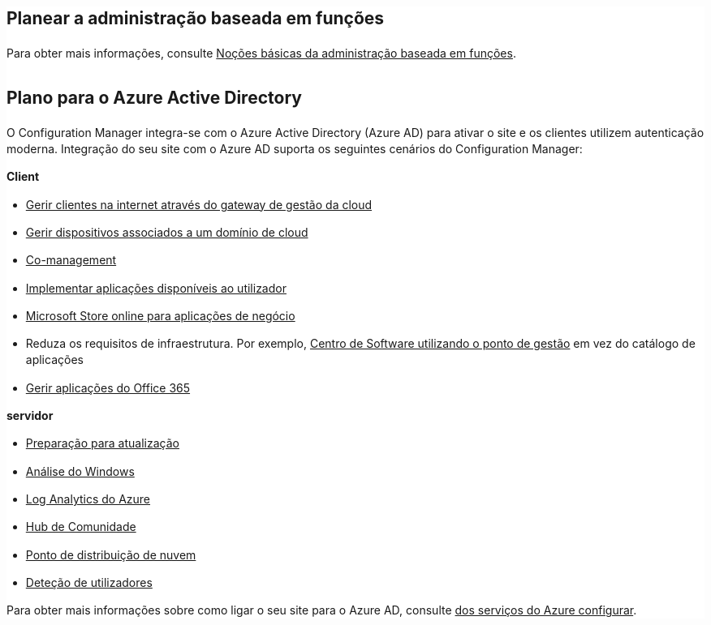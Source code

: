 

##  <a name="BKMK_PlanningForRBA"></a> Planear a administração baseada em funções  

 Para obter mais informações, consulte [Noções básicas da administração baseada em funções](/sccm/core/understand/fundamentals-of-role-based-administration).  



## <a name="bkmk_planazuread"></a> Plano para o Azure Active Directory

 O Configuration Manager integra-se com o Azure Active Directory (Azure AD) para ativar o site e os clientes utilizem autenticação moderna. Integração do seu site com o Azure AD suporta os seguintes cenários do Configuration Manager:

**Client**  

- [Gerir clientes na internet através do gateway de gestão da cloud](/sccm/core/clients/manage/cmg/plan-cloud-management-gateway#scenarios)  

- [Gerir dispositivos associados a um domínio de cloud](/sccm/core/clients/deploy/deploy-clients-cmg-azure)  

- [Co-management](/sccm/comanage/overview)  

- [Implementar aplicações disponíveis ao utilizador](/sccm/apps/deploy-use/deploy-applications#deploy-user-available-applications-on-azure-ad-joined-devices)  

- [Microsoft Store online para aplicações de negócio](/sccm/apps/deploy-use/manage-apps-from-the-windows-store-for-business)  

- Reduza os requisitos de infraestrutura. Por exemplo, [Centro de Software utilizando o ponto de gestão](/sccm/apps/plan-design/plan-for-and-configure-application-management#bkmk_userex) em vez do catálogo de aplicações  

- [Gerir aplicações do Office 365](/sccm/sum/deploy-use/manage-office-365-proplus-updates)  


**servidor**  

- [Preparação para atualização](/sccm/core/clients/manage/upgrade-readiness)  

- [Análise do Windows](/sccm/core/clients/manage/monitor-windows-analytics)  

- [Log Analytics do Azure](/sccm/core/clients/manage/sync-data-log-analytics)  

- [Hub de Comunidade](/sccm/core/get-started/capabilities-in-technical-preview-1807#bkmk_hub)  

- [Ponto de distribuição de nuvem](/sccm/core/plan-design/hierarchy/use-a-cloud-based-distribution-point)  

- [Deteção de utilizadores](/sccm/core/servers/deploy/configure/configure-discovery-methods#azureaadisc)  


 Para obter mais informações sobre como ligar o seu site para o Azure AD, consulte [dos serviços do Azure configurar](/sccm/core/servers/deploy/configure/azure-services-wizard).


